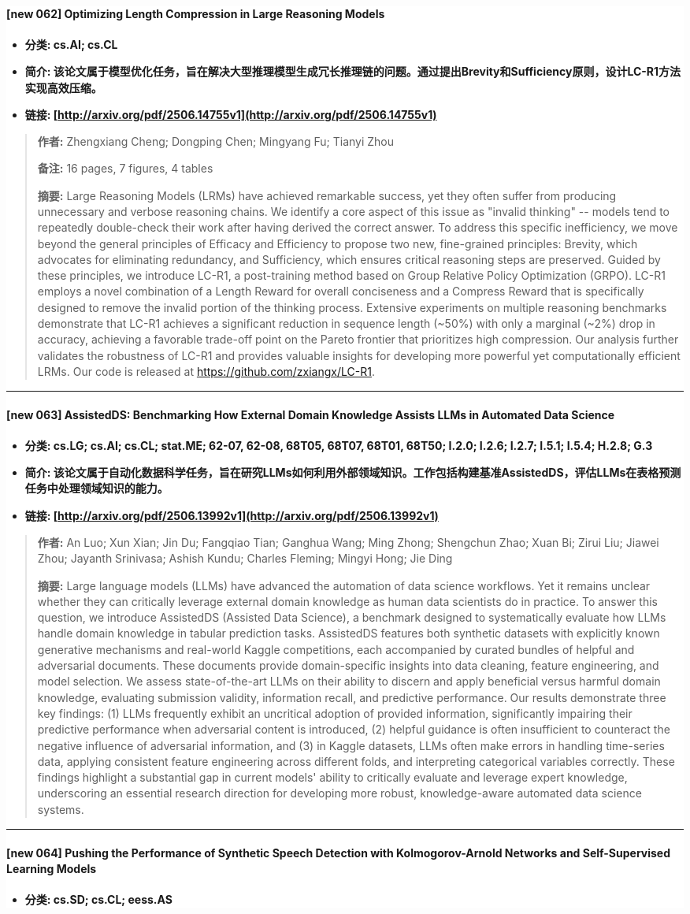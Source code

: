 #### [new 062] Optimizing Length Compression in Large Reasoning Models
- **分类: cs.AI; cs.CL**

- **简介: 该论文属于模型优化任务，旨在解决大型推理模型生成冗长推理链的问题。通过提出Brevity和Sufficiency原则，设计LC-R1方法实现高效压缩。**

- **链接: [http://arxiv.org/pdf/2506.14755v1](http://arxiv.org/pdf/2506.14755v1)**

> **作者:** Zhengxiang Cheng; Dongping Chen; Mingyang Fu; Tianyi Zhou
>
> **备注:** 16 pages, 7 figures, 4 tables
>
> **摘要:** Large Reasoning Models (LRMs) have achieved remarkable success, yet they often suffer from producing unnecessary and verbose reasoning chains. We identify a core aspect of this issue as "invalid thinking" -- models tend to repeatedly double-check their work after having derived the correct answer. To address this specific inefficiency, we move beyond the general principles of Efficacy and Efficiency to propose two new, fine-grained principles: Brevity, which advocates for eliminating redundancy, and Sufficiency, which ensures critical reasoning steps are preserved. Guided by these principles, we introduce LC-R1, a post-training method based on Group Relative Policy Optimization (GRPO). LC-R1 employs a novel combination of a Length Reward for overall conciseness and a Compress Reward that is specifically designed to remove the invalid portion of the thinking process. Extensive experiments on multiple reasoning benchmarks demonstrate that LC-R1 achieves a significant reduction in sequence length (~50%) with only a marginal (~2%) drop in accuracy, achieving a favorable trade-off point on the Pareto frontier that prioritizes high compression. Our analysis further validates the robustness of LC-R1 and provides valuable insights for developing more powerful yet computationally efficient LRMs. Our code is released at https://github.com/zxiangx/LC-R1.
>
---
#### [new 063] AssistedDS: Benchmarking How External Domain Knowledge Assists LLMs in Automated Data Science
- **分类: cs.LG; cs.AI; cs.CL; stat.ME; 62-07, 62-08, 68T05, 68T07, 68T01, 68T50; I.2.0; I.2.6; I.2.7; I.5.1; I.5.4; H.2.8; G.3**

- **简介: 该论文属于自动化数据科学任务，旨在研究LLMs如何利用外部领域知识。工作包括构建基准AssistedDS，评估LLMs在表格预测任务中处理领域知识的能力。**

- **链接: [http://arxiv.org/pdf/2506.13992v1](http://arxiv.org/pdf/2506.13992v1)**

> **作者:** An Luo; Xun Xian; Jin Du; Fangqiao Tian; Ganghua Wang; Ming Zhong; Shengchun Zhao; Xuan Bi; Zirui Liu; Jiawei Zhou; Jayanth Srinivasa; Ashish Kundu; Charles Fleming; Mingyi Hong; Jie Ding
>
> **摘要:** Large language models (LLMs) have advanced the automation of data science workflows. Yet it remains unclear whether they can critically leverage external domain knowledge as human data scientists do in practice. To answer this question, we introduce AssistedDS (Assisted Data Science), a benchmark designed to systematically evaluate how LLMs handle domain knowledge in tabular prediction tasks. AssistedDS features both synthetic datasets with explicitly known generative mechanisms and real-world Kaggle competitions, each accompanied by curated bundles of helpful and adversarial documents. These documents provide domain-specific insights into data cleaning, feature engineering, and model selection. We assess state-of-the-art LLMs on their ability to discern and apply beneficial versus harmful domain knowledge, evaluating submission validity, information recall, and predictive performance. Our results demonstrate three key findings: (1) LLMs frequently exhibit an uncritical adoption of provided information, significantly impairing their predictive performance when adversarial content is introduced, (2) helpful guidance is often insufficient to counteract the negative influence of adversarial information, and (3) in Kaggle datasets, LLMs often make errors in handling time-series data, applying consistent feature engineering across different folds, and interpreting categorical variables correctly. These findings highlight a substantial gap in current models' ability to critically evaluate and leverage expert knowledge, underscoring an essential research direction for developing more robust, knowledge-aware automated data science systems.
>
---
#### [new 064] Pushing the Performance of Synthetic Speech Detection with Kolmogorov-Arnold Networks and Self-Supervised Learning Models
- **分类: cs.SD; cs.CL; eess.AS**
